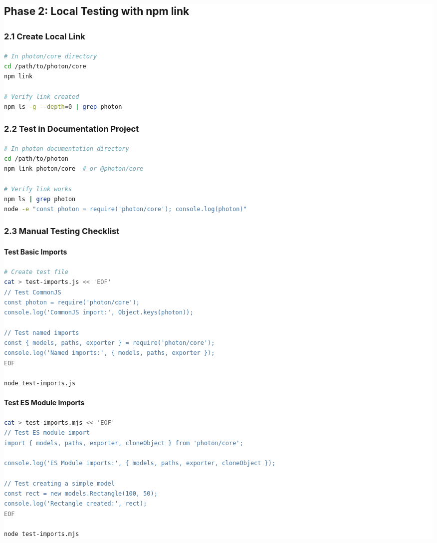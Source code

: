
## Phase 2: Local Testing with npm link

### 2.1 Create Local Link
```bash
# In photon/core directory
cd /path/to/photon/core
npm link

# Verify link created
npm ls -g --depth=0 | grep photon
```

### 2.2 Test in Documentation Project
```bash
# In photon documentation directory
cd /path/to/photon
npm link photon/core  # or @photon/core

# Verify link works
npm ls | grep photon
node -e "const photon = require('photon/core'); console.log(photon)"
```

### 2.3 Manual Testing Checklist

#### Test Basic Imports
```bash
# Create test file
cat > test-imports.js << 'EOF'
// Test CommonJS
const photon = require('photon/core');
console.log('CommonJS import:', Object.keys(photon));

// Test named imports
const { models, paths, exporter } = require('photon/core');
console.log('Named imports:', { models, paths, exporter });
EOF

node test-imports.js
```

#### Test ES Module Imports
```bash
cat > test-imports.mjs << 'EOF'
// Test ES module import
import { models, paths, exporter, cloneObject } from 'photon/core';

console.log('ES Module imports:', { models, paths, exporter, cloneObject });

// Test creating a simple model
const rect = new models.Rectangle(100, 50);
console.log('Rectangle created:', rect);
EOF

node test-imports.mjs
```
